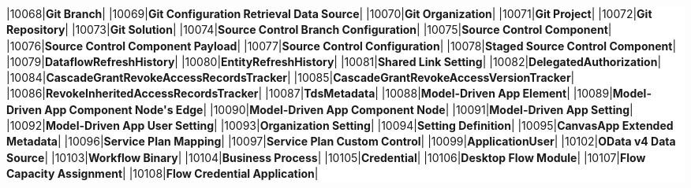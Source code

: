 |10068|**Git Branch**|
|10069|**Git Configuration Retrieval Data Source**|
|10070|**Git Organization**|
|10071|**Git Project**|
|10072|**Git Repository**|
|10073|**Git Solution**|
|10074|**Source Control Branch Configuration**|
|10075|**Source Control Component**|
|10076|**Source Control Component Payload**|
|10077|**Source Control Configuration**|
|10078|**Staged Source Control Component**|
|10079|**DataflowRefreshHistory**|
|10080|**EntityRefreshHistory**|
|10081|**Shared Link Setting**|
|10082|**DelegatedAuthorization**|
|10084|**CascadeGrantRevokeAccessRecordsTracker**|
|10085|**CascadeGrantRevokeAccessVersionTracker**|
|10086|**RevokeInheritedAccessRecordsTracker**|
|10087|**TdsMetadata**|
|10088|**Model-Driven App Element**|
|10089|**Model-Driven App Component Node's Edge**|
|10090|**Model-Driven App Component Node**|
|10091|**Model-Driven App Setting**|
|10092|**Model-Driven App User Setting**|
|10093|**Organization Setting**|
|10094|**Setting Definition**|
|10095|**CanvasApp Extended Metadata**|
|10096|**Service Plan Mapping**|
|10097|**Service Plan Custom Control**|
|10099|**ApplicationUser**|
|10102|**OData v4 Data Source**|
|10103|**Workflow Binary**|
|10104|**Business Process**|
|10105|**Credential**|
|10106|**Desktop Flow Module**|
|10107|**Flow Capacity Assignment**|
|10108|**Flow Credential Application**|